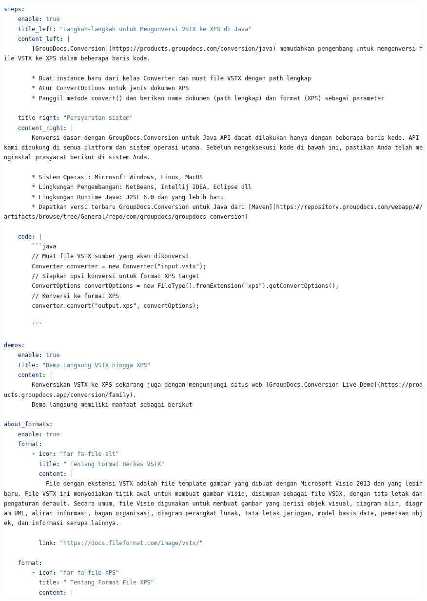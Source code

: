 ```yaml
steps:
    enable: true
    title_left: "Langkah-langkah untuk Mengonversi VSTX ke XPS di Java"
    content_left: |
        [GroupDocs.Conversion](https://products.groupdocs.com/conversion/java) memudahkan pengembang untuk mengonversi file VSTX ke XPS dalam beberapa baris kode.

        * Buat instance baru dari kelas Converter dan muat file VSTX dengan path lengkap
        * Atur ConvertOptions untuk jenis dokumen XPS
        * Panggil metode convert() dan berikan nama dokumen (path lengkap) dan format (XPS) sebagai parameter
        
    title_right: "Persyaratan sistem"
    content_right: |
        Konversi dasar dengan GroupDocs.Conversion untuk Java API dapat dilakukan hanya dengan beberapa baris kode. API kami didukung di semua platform dan sistem operasi utama. Sebelum mengeksekusi kode di bawah ini, pastikan Anda telah menginstal prasyarat berikut di sistem Anda.

        * Sistem Operasi: Microsoft Windows, Linux, MacOS
        * Lingkungan Pengembangan: NetBeans, Intellij IDEA, Eclipse dll
        * Lingkungan Runtime Java: J2SE 6.0 dan yang lebih baru
        * Dapatkan versi terbaru GroupDocs.Conversion untuk Java dari [Maven](https://repository.groupdocs.com/webapp/#/artifacts/browse/tree/General/repo/com/groupdocs/groupdocs-conversion)
        
    code: |
        ```java
        // Muat file VSTX sumber yang akan dikonversi
        Converter converter = new Converter("input.vstx");
        // Siapkan opsi konversi untuk format XPS target
        ConvertOptions convertOptions = new FileType().fromExtension("xps").getConvertOptions();
        // Konversi ke format XPS
        converter.convert("output.xps", convertOptions);
        
        ```
        
demos:
    enable: true
    title: "Demo Langsung VSTX hingga XPS"
    content: |
        Konversikan VSTX ke XPS sekarang juga dengan mengunjungi situs web [GroupDocs.Conversion Live Demo](https://products.groupdocs.app/conversion/family).  
        Demo langsung memiliki manfaat sebagai berikut
        
about_formats:
    enable: true
    format:
        - icon: "far fa-file-alt"
          title: " Tentang Format Berkas VSTX"
          content: |
            File dengan ekstensi VSTX adalah file template gambar yang dibuat dengan Microsoft Visio 2013 dan yang lebih baru. File VSTX ini menyediakan titik awal untuk membuat gambar Visio, disimpan sebagai file VSDX, dengan tata letak dan pengaturan default. Secara umum, file Visio digunakan untuk membuat gambar yang berisi objek visual, diagram alir, diagram UML, aliran informasi, bagan organisasi, diagram perangkat lunak, tata letak jaringan, model basis data, pemetaan objek, dan informasi serupa lainnya.

          link: "https://docs.fileformat.com/image/vstx/"

    format:
        - icon: "far fa-file-XPS"
          title: " Tentang Format File XPS"
          content: |
```